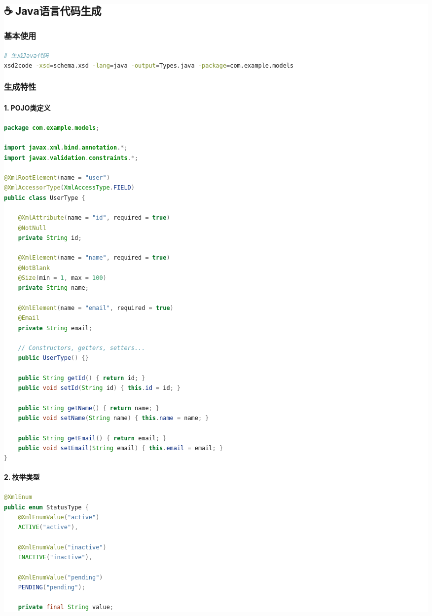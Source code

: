 ## ☕ Java语言代码生成

### 基本使用

```bash
# 生成Java代码
xsd2code -xsd=schema.xsd -lang=java -output=Types.java -package=com.example.models
```

### 生成特性

#### 1. POJO类定义
```java
package com.example.models;

import javax.xml.bind.annotation.*;
import javax.validation.constraints.*;

@XmlRootElement(name = "user")
@XmlAccessorType(XmlAccessType.FIELD)
public class UserType {
    
    @XmlAttribute(name = "id", required = true)
    @NotNull
    private String id;
    
    @XmlElement(name = "name", required = true)
    @NotBlank
    @Size(min = 1, max = 100)
    private String name;
    
    @XmlElement(name = "email", required = true)
    @Email
    private String email;
    
    // Constructors, getters, setters...
    public UserType() {}
    
    public String getId() { return id; }
    public void setId(String id) { this.id = id; }
    
    public String getName() { return name; }
    public void setName(String name) { this.name = name; }
    
    public String getEmail() { return email; }
    public void setEmail(String email) { this.email = email; }
}
```

#### 2. 枚举类型
```java
@XmlEnum
public enum StatusType {
    @XmlEnumValue("active")
    ACTIVE("active"),
    
    @XmlEnumValue("inactive")
    INACTIVE("inactive"),
    
    @XmlEnumValue("pending")
    PENDING("pending");
    
    private final String value;
```